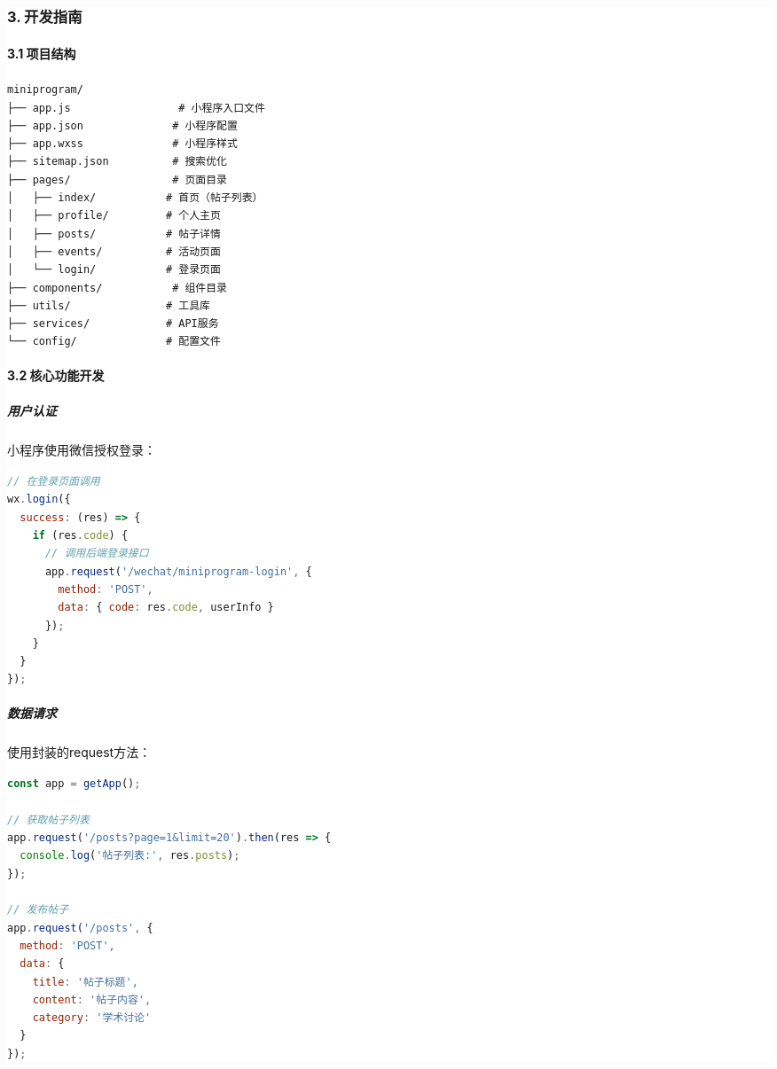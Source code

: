 ### 3. 开发指南

#### 3.1 项目结构
```
miniprogram/
├── app.js                 # 小程序入口文件
├── app.json              # 小程序配置
├── app.wxss              # 小程序样式
├── sitemap.json          # 搜索优化
├── pages/                # 页面目录
│   ├── index/           # 首页（帖子列表）
│   ├── profile/         # 个人主页
│   ├── posts/           # 帖子详情
│   ├── events/          # 活动页面
│   └── login/           # 登录页面
├── components/           # 组件目录
├── utils/               # 工具库
├── services/            # API服务
└── config/              # 配置文件
```

#### 3.2 核心功能开发

##### 用户认证
小程序使用微信授权登录：

```javascript
// 在登录页面调用
wx.login({
  success: (res) => {
    if (res.code) {
      // 调用后端登录接口
      app.request('/wechat/miniprogram-login', {
        method: 'POST',
        data: { code: res.code, userInfo }
      });
    }
  }
});
```

##### 数据请求
使用封装的request方法：

```javascript
const app = getApp();

// 获取帖子列表
app.request('/posts?page=1&limit=20').then(res => {
  console.log('帖子列表:', res.posts);
});

// 发布帖子
app.request('/posts', {
  method: 'POST',
  data: {
    title: '帖子标题',
    content: '帖子内容',
    category: '学术讨论'
  }
});
```
